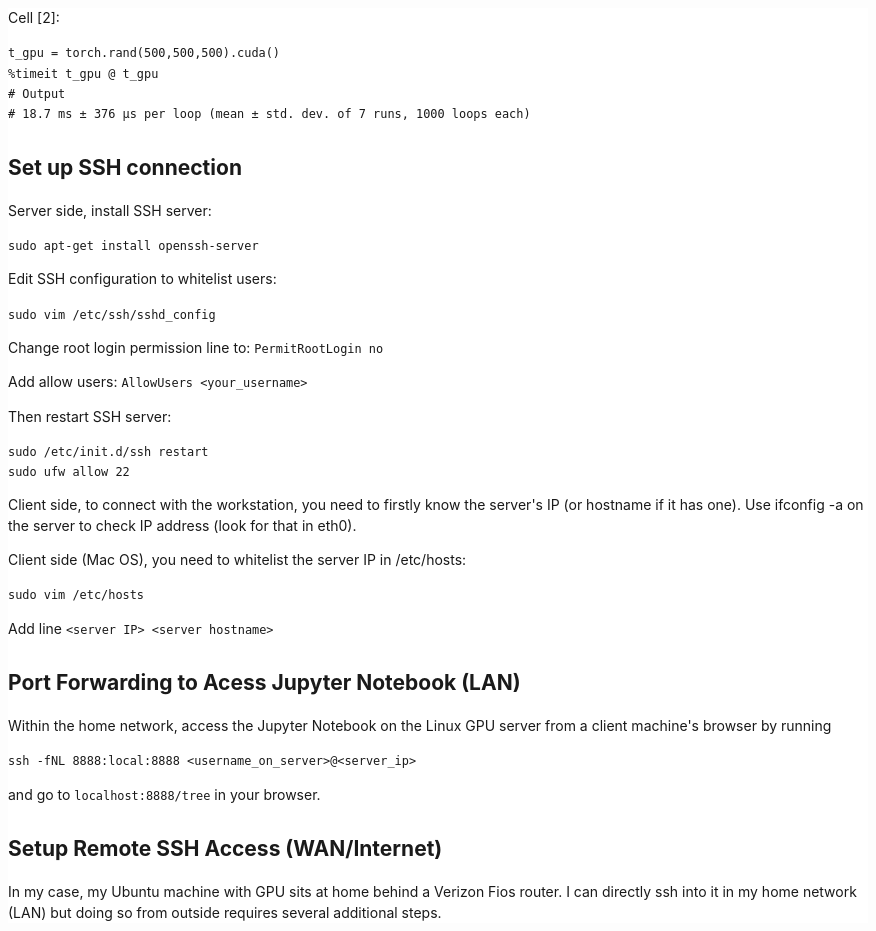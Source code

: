 Cell [2]:

```
t_gpu = torch.rand(500,500,500).cuda()
%timeit t_gpu @ t_gpu
# Output
# 18.7 ms ± 376 µs per loop (mean ± std. dev. of 7 runs, 1000 loops each)
```

## Set up SSH connection
Server side, install SSH server:

```
sudo apt-get install openssh-server
```

Edit SSH configuration to whitelist users:

```
sudo vim /etc/ssh/sshd_config
```

Change root login permission line to: `PermitRootLogin no`

Add allow users: `AllowUsers <your_username>`

Then restart SSH server:

```
sudo /etc/init.d/ssh restart
sudo ufw allow 22
```

Client side, to connect with the workstation, you need to firstly know the server's IP (or hostname if it has one). Use ifconfig -a on the server to check IP address (look for that in eth0).

Client side (Mac OS), you need to whitelist the server IP in /etc/hosts:

```
sudo vim /etc/hosts
```

Add line `<server IP> <server hostname>`


## Port Forwarding to Acess Jupyter Notebook (LAN)

Within the home network, access the Jupyter Notebook on the Linux GPU server from a client machine's browser by running

```
ssh -fNL 8888:local:8888 <username_on_server>@<server_ip>
```

and go to `localhost:8888/tree` in your browser.


## Setup Remote SSH Access (WAN/Internet)

In my case, my Ubuntu machine with GPU sits at home behind a Verizon Fios router. I can directly ssh into it in my home network (LAN) but doing so from outside requires several additional steps.

